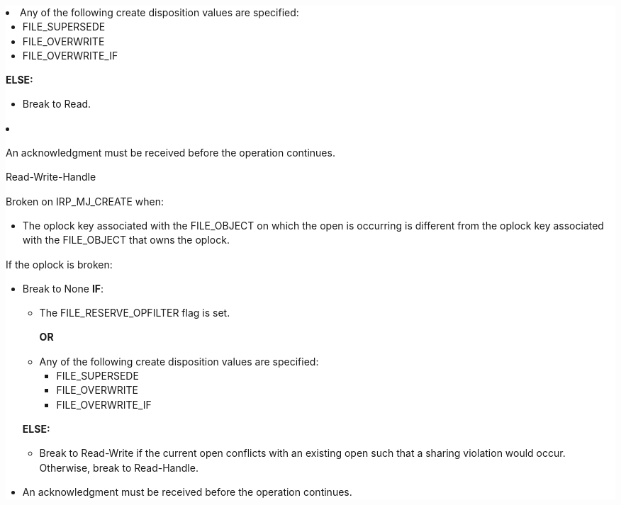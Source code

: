 <li>Any of the following create disposition values are specified:<ul>
<li>FILE_SUPERSEDE</li>
<li>FILE_OVERWRITE</li>
<li>FILE_OVERWRITE_IF</li>
</ul>
</li>
</ul>
</p>
<p><b>ELSE:</b></p>
<ul>
<li>Break to Read.</li>
</ul>
</li>
<li>
<p>An acknowledgment must be received before the operation continues.</p>
</li>
</ul>
</td>
</tr>
<tr>
<td rowspan="2">
<p>Read-Write-Handle</p>
</td>
<td>
<p>Broken on IRP_MJ_CREATE when:</p>
<ul>
<li>
<p> The oplock key associated with the FILE_OBJECT on which the open is occurring is different from the oplock key associated with the FILE_OBJECT that owns the oplock.</p>
</li>
</ul>
</td>
</tr>
<tr>
<td>
<p>If the oplock is broken:</p>
<ul>
<li>
<p>Break to None <b>IF</b>:<ul>
<li>
<p>The FILE_RESERVE_OPFILTER flag is set.</p>
<p><b>OR</b></p>
</li>
<li>Any of the following create disposition values are specified:<ul>
<li>FILE_SUPERSEDE</li>
<li>FILE_OVERWRITE</li>
<li>FILE_OVERWRITE_IF</li>
</ul>
</li>
</ul>
</p>
<p><b>ELSE:</b></p>
<ul>
<li>
<p>Break to Read-Write if the current open conflicts with an existing open such that a sharing violation would occur.  Otherwise, break to Read-Handle.</p>
</li>
</ul>
</li>
<li>
<p>An acknowledgment must be received before the operation continues.</p>
</li>
</ul>
</td>